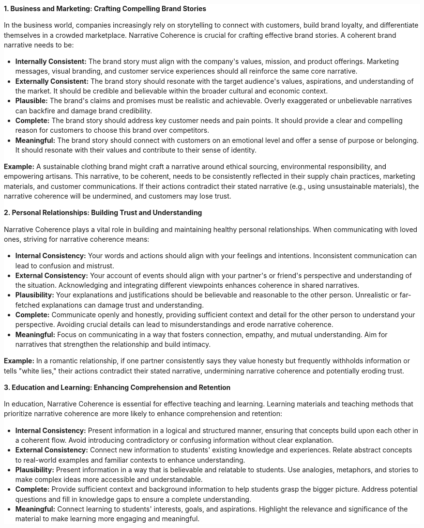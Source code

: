 **1. Business and Marketing: Crafting Compelling Brand Stories**

In the business world, companies increasingly rely on storytelling to connect with customers, build brand loyalty, and differentiate themselves in a crowded marketplace.  Narrative Coherence is crucial for crafting effective brand stories. A coherent brand narrative needs to be:

*   **Internally Consistent:**  The brand story must align with the company's values, mission, and product offerings.  Marketing messages, visual branding, and customer service experiences should all reinforce the same core narrative.
*   **Externally Consistent:** The brand story should resonate with the target audience's values, aspirations, and understanding of the market. It should be credible and believable within the broader cultural and economic context.
*   **Plausible:**  The brand's claims and promises must be realistic and achievable. Overly exaggerated or unbelievable narratives can backfire and damage brand credibility.
*   **Complete:** The brand story should address key customer needs and pain points. It should provide a clear and compelling reason for customers to choose this brand over competitors.
*   **Meaningful:**  The brand story should connect with customers on an emotional level and offer a sense of purpose or belonging. It should resonate with their values and contribute to their sense of identity.

**Example:**  A sustainable clothing brand might craft a narrative around ethical sourcing, environmental responsibility, and empowering artisans. This narrative, to be coherent, needs to be consistently reflected in their supply chain practices, marketing materials, and customer communications.  If their actions contradict their stated narrative (e.g., using unsustainable materials), the narrative coherence will be undermined, and customers may lose trust.

**2. Personal Relationships: Building Trust and Understanding**

Narrative Coherence plays a vital role in building and maintaining healthy personal relationships. When communicating with loved ones, striving for narrative coherence means:

*   **Internal Consistency:** Your words and actions should align with your feelings and intentions.  Inconsistent communication can lead to confusion and mistrust.
*   **External Consistency:** Your account of events should align with your partner's or friend's perspective and understanding of the situation. Acknowledging and integrating different viewpoints enhances coherence in shared narratives.
*   **Plausibility:** Your explanations and justifications should be believable and reasonable to the other person.  Unrealistic or far-fetched explanations can damage trust and understanding.
*   **Complete:**  Communicate openly and honestly, providing sufficient context and detail for the other person to understand your perspective.  Avoiding crucial details can lead to misunderstandings and erode narrative coherence.
*   **Meaningful:**  Focus on communicating in a way that fosters connection, empathy, and mutual understanding. Aim for narratives that strengthen the relationship and build intimacy.

**Example:** In a romantic relationship, if one partner consistently says they value honesty but frequently withholds information or tells "white lies," their actions contradict their stated narrative, undermining narrative coherence and potentially eroding trust.

**3. Education and Learning: Enhancing Comprehension and Retention**

In education, Narrative Coherence is essential for effective teaching and learning.  Learning materials and teaching methods that prioritize narrative coherence are more likely to enhance comprehension and retention:

*   **Internal Consistency:**  Present information in a logical and structured manner, ensuring that concepts build upon each other in a coherent flow. Avoid introducing contradictory or confusing information without clear explanation.
*   **External Consistency:** Connect new information to students' existing knowledge and experiences.  Relate abstract concepts to real-world examples and familiar contexts to enhance understanding.
*   **Plausibility:**  Present information in a way that is believable and relatable to students. Use analogies, metaphors, and stories to make complex ideas more accessible and understandable.
*   **Complete:** Provide sufficient context and background information to help students grasp the bigger picture. Address potential questions and fill in knowledge gaps to ensure a complete understanding.
*   **Meaningful:**  Connect learning to students' interests, goals, and aspirations.  Highlight the relevance and significance of the material to make learning more engaging and meaningful.
